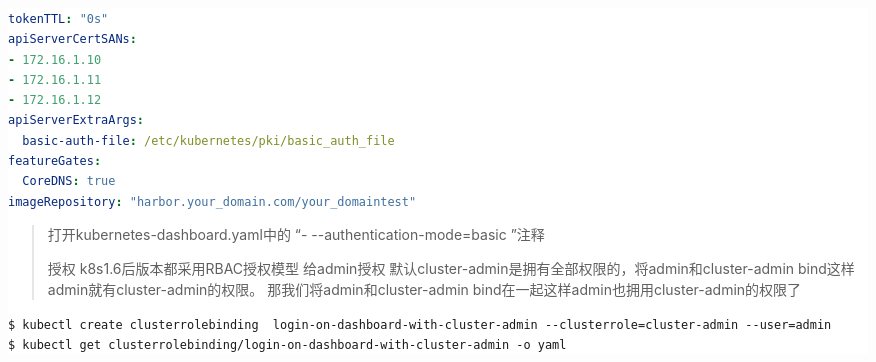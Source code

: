 ```yaml
tokenTTL: "0s"
apiServerCertSANs:
- 172.16.1.10
- 172.16.1.11
- 172.16.1.12
apiServerExtraArgs:
  basic-auth-file: /etc/kubernetes/pki/basic_auth_file
featureGates:
  CoreDNS: true
imageRepository: "harbor.your_domain.com/your_domaintest"
```

> 打开kubernetes-dashboard.yaml中的  “- --authentication-mode=basic ”注释
>
> 授权 k8s1.6后版本都采用RBAC授权模型 给admin授权 默认cluster-admin是拥有全部权限的，将admin和cluster-admin bind这样admin就有cluster-admin的权限。 那我们将admin和cluster-admin bind在一起这样admin也拥用cluster-admin的权限了 

```shell
$ kubectl create clusterrolebinding  login-on-dashboard-with-cluster-admin --clusterrole=cluster-admin --user=admin
$ kubectl get clusterrolebinding/login-on-dashboard-with-cluster-admin -o yaml
```


